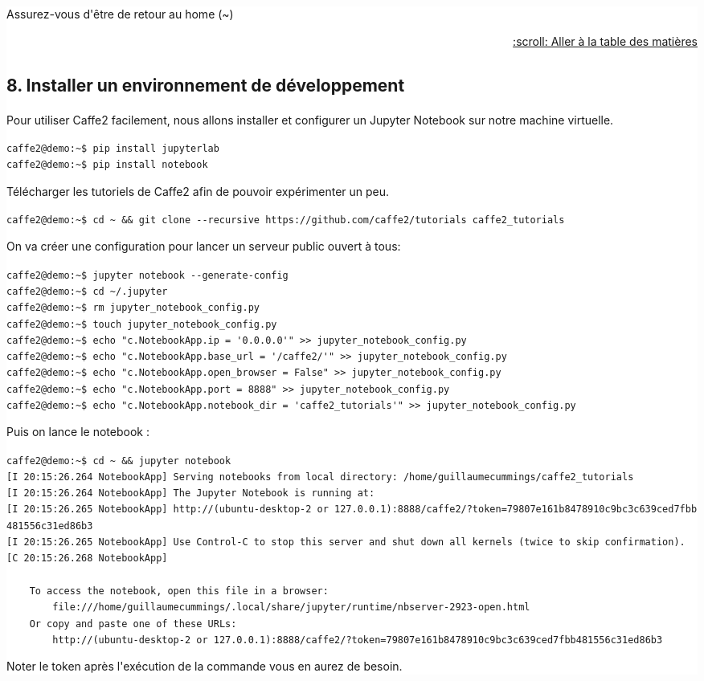 Assurez-vous d'être de retour au home (~)

<p align="right">
    <a href="#table-matieres">:scroll: Aller à la table des matières</a>
</p>

<a id="installer-interface" />

## 8. Installer un environnement de développement

Pour utiliser Caffe2 facilement, nous allons installer et configurer un Jupyter Notebook sur notre machine virtuelle.
```console
caffe2@demo:~$ pip install jupyterlab
caffe2@demo:~$ pip install notebook
```

Télécharger les tutoriels de Caffe2 afin de pouvoir expérimenter un peu.
```console
caffe2@demo:~$ cd ~ && git clone --recursive https://github.com/caffe2/tutorials caffe2_tutorials
```

On va créer une configuration pour lancer un serveur public ouvert à tous:
```console
caffe2@demo:~$ jupyter notebook --generate-config
caffe2@demo:~$ cd ~/.jupyter
caffe2@demo:~$ rm jupyter_notebook_config.py
caffe2@demo:~$ touch jupyter_notebook_config.py
caffe2@demo:~$ echo "c.NotebookApp.ip = '0.0.0.0'" >> jupyter_notebook_config.py
caffe2@demo:~$ echo "c.NotebookApp.base_url = '/caffe2/'" >> jupyter_notebook_config.py
caffe2@demo:~$ echo "c.NotebookApp.open_browser = False" >> jupyter_notebook_config.py
caffe2@demo:~$ echo "c.NotebookApp.port = 8888" >> jupyter_notebook_config.py
caffe2@demo:~$ echo "c.NotebookApp.notebook_dir = 'caffe2_tutorials'" >> jupyter_notebook_config.py
```

Puis on lance le notebook :
```console
caffe2@demo:~$ cd ~ && jupyter notebook
[I 20:15:26.264 NotebookApp] Serving notebooks from local directory: /home/guillaumecummings/caffe2_tutorials
[I 20:15:26.264 NotebookApp] The Jupyter Notebook is running at:
[I 20:15:26.265 NotebookApp] http://(ubuntu-desktop-2 or 127.0.0.1):8888/caffe2/?token=79807e161b8478910c9bc3c639ced7fbb481556c31ed86b3
[I 20:15:26.265 NotebookApp] Use Control-C to stop this server and shut down all kernels (twice to skip confirmation).
[C 20:15:26.268 NotebookApp]

    To access the notebook, open this file in a browser:
        file:///home/guillaumecummings/.local/share/jupyter/runtime/nbserver-2923-open.html
    Or copy and paste one of these URLs:
        http://(ubuntu-desktop-2 or 127.0.0.1):8888/caffe2/?token=79807e161b8478910c9bc3c639ced7fbb481556c31ed86b3
```
Noter le token après l'exécution de la commande vous en aurez de besoin.
